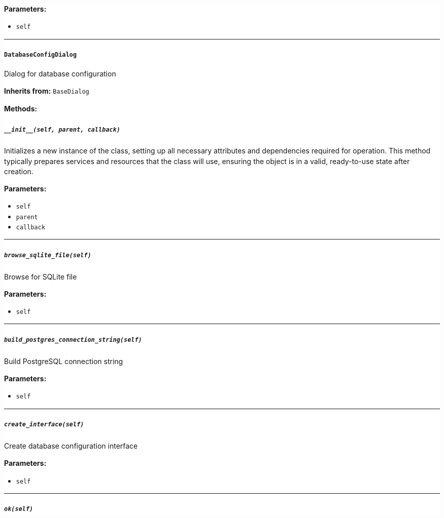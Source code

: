 **Parameters:**

- `self`

---


#### `DatabaseConfigDialog`

Dialog for database configuration

**Inherits from:** `BaseDialog`

**Methods:**

##### `__init__(self, parent, callback)`

Initializes a new instance of the class, setting up all necessary attributes and dependencies required for operation. This method typically prepares services and resources that the class will use, ensuring the object is in a valid, ready-to-use state after creation.

**Parameters:**

- `self`
- `parent`
- `callback`

---

##### `browse_sqlite_file(self)`

Browse for SQLite file

**Parameters:**

- `self`

---

##### `build_postgres_connection_string(self)`

Build PostgreSQL connection string

**Parameters:**

- `self`

---

##### `create_interface(self)`

Create database configuration interface

**Parameters:**

- `self`

---

##### `ok(self)`
